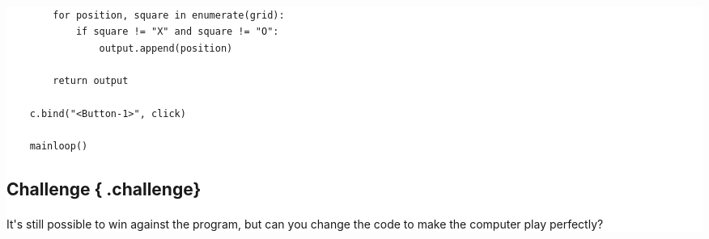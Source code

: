 ```{.language-python}
        for position, square in enumerate(grid):
            if square != "X" and square != "O":
                output.append(position)

        return output

    c.bind("<Button-1>", click)

    mainloop()
```

## Challenge { .challenge}

It's still possible to win against the program, but can you change the code to make the computer play perfectly?

